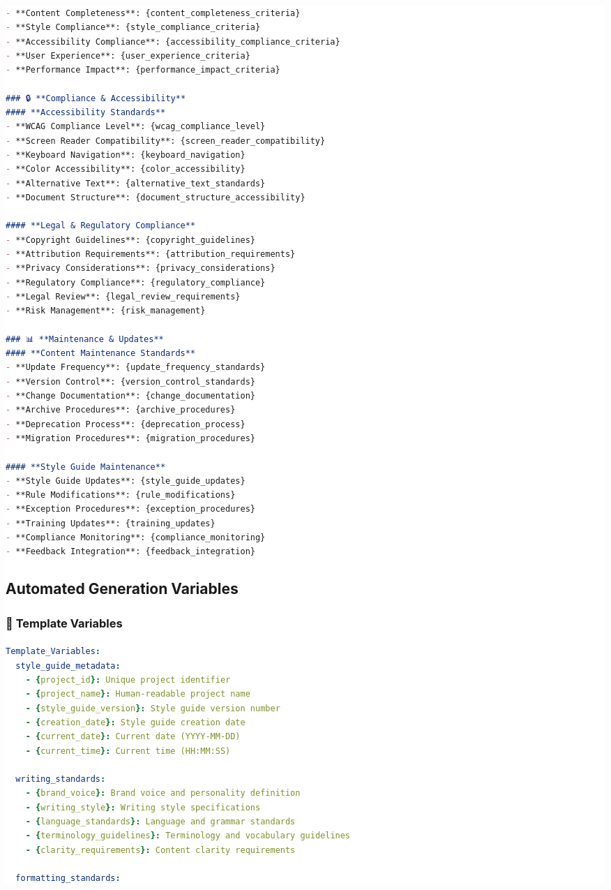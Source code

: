 ```markdown
- **Content Completeness**: {content_completeness_criteria}
- **Style Compliance**: {style_compliance_criteria}
- **Accessibility Compliance**: {accessibility_compliance_criteria}
- **User Experience**: {user_experience_criteria}
- **Performance Impact**: {performance_impact_criteria}

### 🔒 **Compliance & Accessibility**
#### **Accessibility Standards**
- **WCAG Compliance Level**: {wcag_compliance_level}
- **Screen Reader Compatibility**: {screen_reader_compatibility}
- **Keyboard Navigation**: {keyboard_navigation}
- **Color Accessibility**: {color_accessibility}
- **Alternative Text**: {alternative_text_standards}
- **Document Structure**: {document_structure_accessibility}

#### **Legal & Regulatory Compliance**
- **Copyright Guidelines**: {copyright_guidelines}
- **Attribution Requirements**: {attribution_requirements}
- **Privacy Considerations**: {privacy_considerations}
- **Regulatory Compliance**: {regulatory_compliance}
- **Legal Review**: {legal_review_requirements}
- **Risk Management**: {risk_management}

### 📊 **Maintenance & Updates**
#### **Content Maintenance Standards**
- **Update Frequency**: {update_frequency_standards}
- **Version Control**: {version_control_standards}
- **Change Documentation**: {change_documentation}
- **Archive Procedures**: {archive_procedures}
- **Deprecation Process**: {deprecation_process}
- **Migration Procedures**: {migration_procedures}

#### **Style Guide Maintenance**
- **Style Guide Updates**: {style_guide_updates}
- **Rule Modifications**: {rule_modifications}
- **Exception Procedures**: {exception_procedures}
- **Training Updates**: {training_updates}
- **Compliance Monitoring**: {compliance_monitoring}
- **Feedback Integration**: {feedback_integration}
```

## Automated Generation Variables

### 🔧 **Template Variables**
```yaml
Template_Variables:
  style_guide_metadata:
    - {project_id}: Unique project identifier
    - {project_name}: Human-readable project name
    - {style_guide_version}: Style guide version number
    - {creation_date}: Style guide creation date
    - {current_date}: Current date (YYYY-MM-DD)
    - {current_time}: Current time (HH:MM:SS)
  
  writing_standards:
    - {brand_voice}: Brand voice and personality definition
    - {writing_style}: Writing style specifications
    - {language_standards}: Language and grammar standards
    - {terminology_guidelines}: Terminology and vocabulary guidelines
    - {clarity_requirements}: Content clarity requirements
  
  formatting_standards:
```